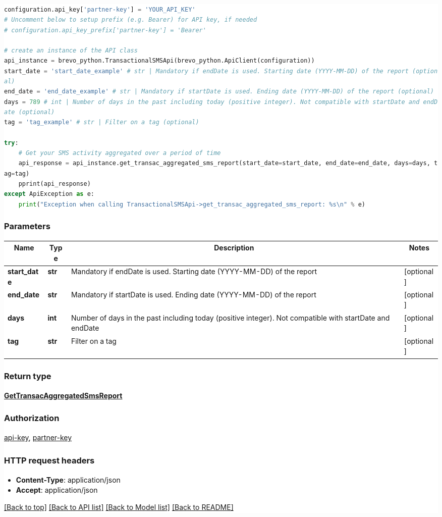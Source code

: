 ```python
configuration.api_key['partner-key'] = 'YOUR_API_KEY'
# Uncomment below to setup prefix (e.g. Bearer) for API key, if needed
# configuration.api_key_prefix['partner-key'] = 'Bearer'

# create an instance of the API class
api_instance = brevo_python.TransactionalSMSApi(brevo_python.ApiClient(configuration))
start_date = 'start_date_example' # str | Mandatory if endDate is used. Starting date (YYYY-MM-DD) of the report (optional)
end_date = 'end_date_example' # str | Mandatory if startDate is used. Ending date (YYYY-MM-DD) of the report (optional)
days = 789 # int | Number of days in the past including today (positive integer). Not compatible with startDate and endDate (optional)
tag = 'tag_example' # str | Filter on a tag (optional)

try:
    # Get your SMS activity aggregated over a period of time
    api_response = api_instance.get_transac_aggregated_sms_report(start_date=start_date, end_date=end_date, days=days, tag=tag)
    pprint(api_response)
except ApiException as e:
    print("Exception when calling TransactionalSMSApi->get_transac_aggregated_sms_report: %s\n" % e)
```

### Parameters

Name | Type | Description  | Notes
------------- | ------------- | ------------- | -------------
 **start_date** | **str**| Mandatory if endDate is used. Starting date (YYYY-MM-DD) of the report | [optional] 
 **end_date** | **str**| Mandatory if startDate is used. Ending date (YYYY-MM-DD) of the report | [optional] 
 **days** | **int**| Number of days in the past including today (positive integer). Not compatible with startDate and endDate | [optional] 
 **tag** | **str**| Filter on a tag | [optional] 

### Return type

[**GetTransacAggregatedSmsReport**](GetTransacAggregatedSmsReport.md)

### Authorization

[api-key](../README.md#api-key), [partner-key](../README.md#partner-key)

### HTTP request headers

 - **Content-Type**: application/json
 - **Accept**: application/json

[[Back to top]](#) [[Back to API list]](../README.md#documentation-for-api-endpoints) [[Back to Model list]](../README.md#documentation-for-models) [[Back to README]](../README.md)
